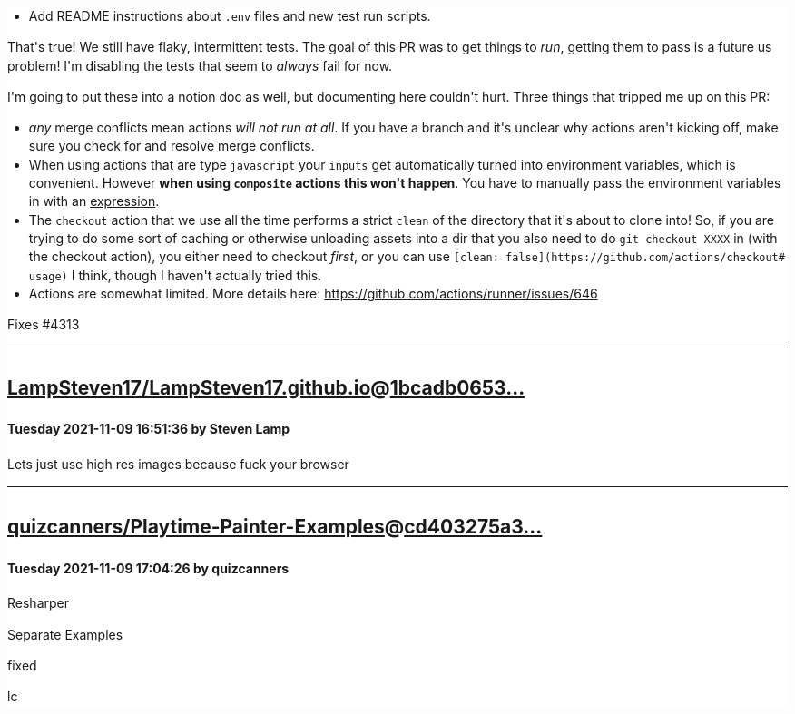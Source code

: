 - Add README instructions about `.env` files and new test run scripts.

That's true! We still have flaky, intermittent tests. The goal of this
PR was to get things to *run*, getting them to pass is a future us
problem! I'm disabling the tests that seem to *always* fail for now.

I'm going to put these into a notion doc as well, but documenting here
couldn't hurt. Three things that tripped me up on this PR:

- *any* merge conflicts mean actions *will not run at all*. If you have
  a branch and it's unclear why actions aren't kicking off, make sure
  you check for and resolve merge conflicts.
- When using actions that are type `javascript` your `inputs` get
  automatically turned into environment variables, which is convenient.
  However **when using `composite` actions this won't happen**. You have
  to manually pass the environment variables in with an
  [expression](https://docs.github.com/en/actions/learn-github-actions/expressions).
- The `checkout` action that we use all the time performs a strict
  `clean` of the directory that it's about to clone into! So, if you are
  trying to do some sort of caching or otherwise unloading assets into a
  dir that you also need to do `git checkout XXXX` in (with the checkout
  action), you either need to checkout *first*, or you can use `[clean:
  false](https://github.com/actions/checkout#usage)` I think, though I
  haven't actually tried this.
- Actions are somewhat limited. More details here:
  https://github.com/actions/runner/issues/646

Fixes #4313

---
## [LampSteven17/LampSteven17.github.io](https://github.com/LampSteven17/LampSteven17.github.io)@[1bcadb0653...](https://github.com/LampSteven17/LampSteven17.github.io/commit/1bcadb065360acfbad7dc4f7ddf7528cc7dccd25)
#### Tuesday 2021-11-09 16:51:36 by Steven Lamp

Lets just use high res images because fuck your browser

---
## [quizcanners/Playtime-Painter-Examples](https://github.com/quizcanners/Playtime-Painter-Examples)@[cd403275a3...](https://github.com/quizcanners/Playtime-Painter-Examples/commit/cd403275a3ea057298f6d8144b07e7807a11b4c5)
#### Tuesday 2021-11-09 17:04:26 by quizcanners

Resharper

Separate Examples

fixed

lc

